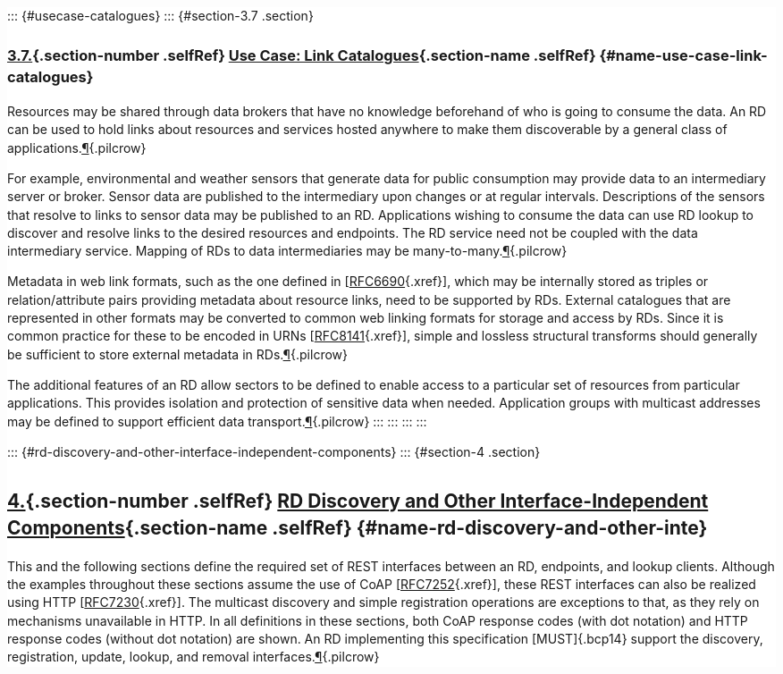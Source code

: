 ::: {#usecase-catalogues}
::: {#section-3.7 .section}
### [3.7.](#section-3.7){.section-number .selfRef} [Use Case: Link Catalogues](#name-use-case-link-catalogues){.section-name .selfRef} {#name-use-case-link-catalogues}

Resources may be shared through data brokers that have no knowledge
beforehand of who is going to consume the data. An RD can be used to
hold links about resources and services hosted anywhere to make them
discoverable by a general class of
applications.[¶](#section-3.7-1){.pilcrow}

For example, environmental and weather sensors that generate data for
public consumption may provide data to an intermediary server or broker.
Sensor data are published to the intermediary upon changes or at regular
intervals. Descriptions of the sensors that resolve to links to sensor
data may be published to an RD. Applications wishing to consume the data
can use RD lookup to discover and resolve links to the desired resources
and endpoints. The RD service need not be coupled with the data
intermediary service. Mapping of RDs to data intermediaries may be
many-to-many.[¶](#section-3.7-2){.pilcrow}

Metadata in web link formats, such as the one defined in
\[[RFC6690](#RFC6690){.xref}\], which may be internally stored as
triples or relation/attribute pairs providing metadata about resource
links, need to be supported by RDs. External catalogues that are
represented in other formats may be converted to common web linking
formats for storage and access by RDs. Since it is common practice for
these to be encoded in URNs \[[RFC8141](#RFC8141){.xref}\], simple and
lossless structural transforms should generally be sufficient to store
external metadata in RDs.[¶](#section-3.7-3){.pilcrow}

The additional features of an RD allow sectors to be defined to enable
access to a particular set of resources from particular applications.
This provides isolation and protection of sensitive data when needed.
Application groups with multicast addresses may be defined to support
efficient data transport.[¶](#section-3.7-4){.pilcrow}
:::
:::
:::
:::

::: {#rd-discovery-and-other-interface-independent-components}
::: {#section-4 .section}
## [4.](#section-4){.section-number .selfRef} [RD Discovery and Other Interface-Independent Components](#name-rd-discovery-and-other-inte){.section-name .selfRef} {#name-rd-discovery-and-other-inte}

This and the following sections define the required set of REST
interfaces between an RD, endpoints, and lookup clients. Although the
examples throughout these sections assume the use of CoAP
\[[RFC7252](#RFC7252){.xref}\], these REST interfaces can also be
realized using HTTP \[[RFC7230](#RFC7230){.xref}\]. The multicast
discovery and simple registration operations are exceptions to that, as
they rely on mechanisms unavailable in HTTP. In all definitions in these
sections, both CoAP response codes (with dot notation) and HTTP response
codes (without dot notation) are shown. An RD implementing this
specification [MUST]{.bcp14} support the discovery, registration,
update, lookup, and removal interfaces.[¶](#section-4-1){.pilcrow}
